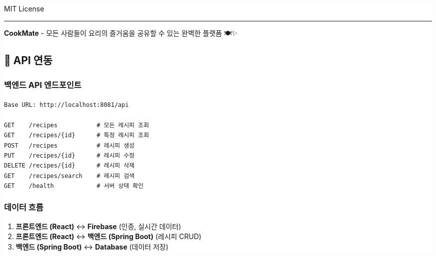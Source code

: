 MIT License

---

**CookMate** - 모든 사람들이 요리의 즐거움을 공유할 수 있는 완벽한 플랫폼 🍽️✨ 

## 🔗 API 연동

### 백엔드 API 엔드포인트

```
Base URL: http://localhost:8081/api

GET    /recipes           # 모든 레시피 조회
GET    /recipes/{id}      # 특정 레시피 조회
POST   /recipes           # 레시피 생성
PUT    /recipes/{id}      # 레시피 수정
DELETE /recipes/{id}      # 레시피 삭제
GET    /recipes/search    # 레시피 검색
GET    /health            # 서버 상태 확인
```

### 데이터 흐름

1. **프론트엔드 (React)** ↔️ **Firebase** (인증, 실시간 데이터)
2. **프론트엔드 (React)** ↔️ **백엔드 (Spring Boot)** (레시피 CRUD)
3. **백엔드 (Spring Boot)** ↔️ **Database** (데이터 저장) 